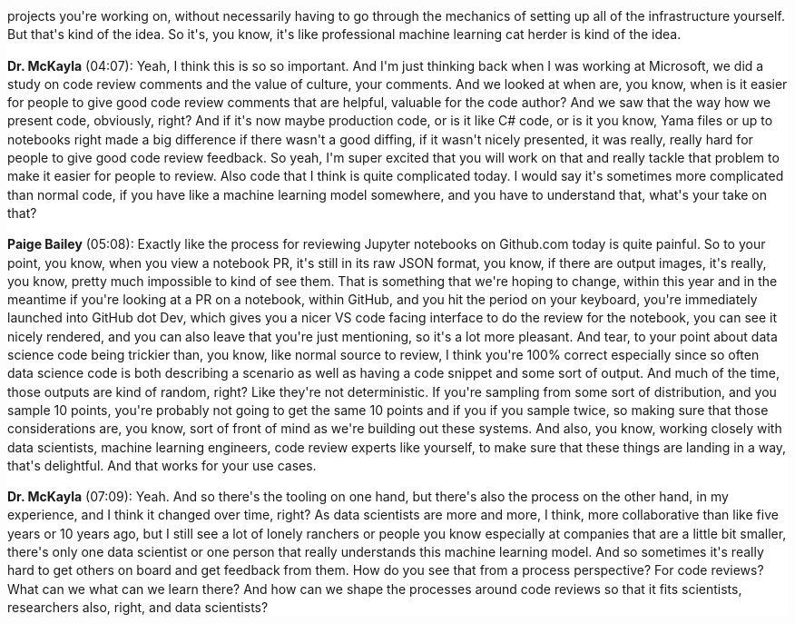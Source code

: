 projects you're working on, without necessarily having to go through the
mechanics of setting up all of the infrastructure yourself. But that's
kind of the idea. So it's, you know, it's like professional machine learning
cat herder is kind of the idea.

**Dr. McKayla** (04:07):
Yeah, I think this is so so important. And I'm just thinking back when I was
working at Microsoft, we did a study on code review comments and the value of
culture, your comments. And we looked at when are, you know, when is it
easier for people to give good code review comments that are helpful,
valuable for the code author? And we saw that the way how we present code,
obviously, right? And if it's now maybe production code, or is it like C#
code, or is it you know, Yama files or up to notebooks right made a big
difference if there wasn't a good diffing, if it wasn't nicely presented, it was
really, really hard for people to give good code review feedback. So yeah, I'm
super excited that you will work on that and really tackle that problem to make
it easier for people to review. Also code that I think is quite complicated
today. I would say it's sometimes more complicated than normal code, if you have
like a machine learning model somewhere, and you have to understand that, what's
your take on that?

**Paige Bailey** (05:08):
Exactly like the process for reviewing Jupyter notebooks on Github.com today is
quite painful. So to your point, you know, when you view a notebook PR, it's
still in its raw JSON format, you know, if there are output images, it's really,
you know, pretty much impossible to kind of see them. That is something that
we're hoping to change, within this year and in the meantime if
you're looking at a PR on a notebook, within GitHub, and you hit the period on
your keyboard, you're immediately launched into GitHub dot Dev, which gives you
a nicer VS code facing interface to do the review for the notebook, you can see
it nicely rendered, and you can also leave that you're just mentioning, so
it's a lot more pleasant. And tear, to your point about data science code being
trickier than, you know, like normal source to review, I think you're 100%
correct especially since so often data science code is both describing a
scenario as well as having a code snippet and some sort of output. And much of
the time, those outputs are kind of random, right? Like they're not deterministic.
If you're sampling from some sort of distribution, and you sample 10 points,
you're probably not going to get the same 10 points and if you if you sample twice,
so making sure that those considerations are, you know, sort of front of mind as
we're building out these systems. And also, you know, working closely with data
scientists, machine learning engineers, code review experts like yourself, to
make sure that these things are landing in a way, that's delightful.
And that works for your use cases.

**Dr. McKayla** (07:09):
Yeah. And so there's the tooling on one hand, but there's also the process on
the other hand, in my experience, and I think it changed over time, right? As
data scientists are more and more, I think, more collaborative than like five
years or 10 years ago, but I still see a lot of lonely ranchers or people you
know especially at companies that are a little bit smaller, there's only one
data scientist or one person that really understands this machine
learning model. And so sometimes it's really hard to get others on board and get
feedback from them. How do you see that from a process perspective? For code
reviews? What can we what can we learn there? And how can we shape the processes
around code reviews so that it fits scientists, researchers also, right, and data
scientists?
